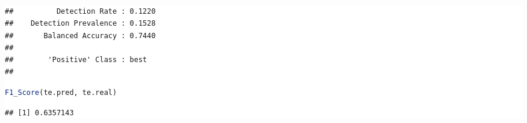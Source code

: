     ##          Detection Rate : 0.1220          
    ##    Detection Prevalence : 0.1528          
    ##       Balanced Accuracy : 0.7440          
    ##                                           
    ##        'Positive' Class : best            
    ## 

``` r
F1_Score(te.pred, te.real)
```

    ## [1] 0.6357143
